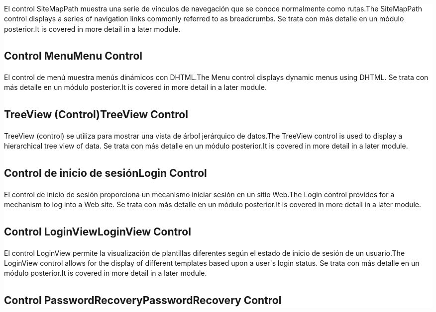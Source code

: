 <span data-ttu-id="238c4-337">El control SiteMapPath muestra una serie de vínculos de navegación que se conoce normalmente como rutas.</span><span class="sxs-lookup"><span data-stu-id="238c4-337">The SiteMapPath control displays a series of navigation links commonly referred to as breadcrumbs.</span></span> <span data-ttu-id="238c4-338">Se trata con más detalle en un módulo posterior.</span><span class="sxs-lookup"><span data-stu-id="238c4-338">It is covered in more detail in a later module.</span></span>

## <a name="menu-control"></a><span data-ttu-id="238c4-339">Control Menu</span><span class="sxs-lookup"><span data-stu-id="238c4-339">Menu Control</span></span>

<span data-ttu-id="238c4-340">El control de menú muestra menús dinámicos con DHTML.</span><span class="sxs-lookup"><span data-stu-id="238c4-340">The Menu control displays dynamic menus using DHTML.</span></span> <span data-ttu-id="238c4-341">Se trata con más detalle en un módulo posterior.</span><span class="sxs-lookup"><span data-stu-id="238c4-341">It is covered in more detail in a later module.</span></span>

## <a name="treeview-control"></a><span data-ttu-id="238c4-342">TreeView (Control)</span><span class="sxs-lookup"><span data-stu-id="238c4-342">TreeView Control</span></span>

<span data-ttu-id="238c4-343">TreeView (control) se utiliza para mostrar una vista de árbol jerárquico de datos.</span><span class="sxs-lookup"><span data-stu-id="238c4-343">The TreeView control is used to display a hierarchical tree view of data.</span></span> <span data-ttu-id="238c4-344">Se trata con más detalle en un módulo posterior.</span><span class="sxs-lookup"><span data-stu-id="238c4-344">It is covered in more detail in a later module.</span></span>

## <a name="login-control"></a><span data-ttu-id="238c4-345">Control de inicio de sesión</span><span class="sxs-lookup"><span data-stu-id="238c4-345">Login Control</span></span>

<span data-ttu-id="238c4-346">El control de inicio de sesión proporciona un mecanismo iniciar sesión en un sitio Web.</span><span class="sxs-lookup"><span data-stu-id="238c4-346">The Login control provides for a mechanism to log into a Web site.</span></span> <span data-ttu-id="238c4-347">Se trata con más detalle en un módulo posterior.</span><span class="sxs-lookup"><span data-stu-id="238c4-347">It is covered in more detail in a later module.</span></span>

## <a name="loginview-control"></a><span data-ttu-id="238c4-348">Control LoginView</span><span class="sxs-lookup"><span data-stu-id="238c4-348">LoginView Control</span></span>

<span data-ttu-id="238c4-349">El control LoginView permite la visualización de plantillas diferentes según el estado de inicio de sesión de un usuario.</span><span class="sxs-lookup"><span data-stu-id="238c4-349">The LoginView control allows for the display of different templates based upon a user's login status.</span></span> <span data-ttu-id="238c4-350">Se trata con más detalle en un módulo posterior.</span><span class="sxs-lookup"><span data-stu-id="238c4-350">It is covered in more detail in a later module.</span></span>

## <a name="passwordrecovery-control"></a><span data-ttu-id="238c4-351">Control PasswordRecovery</span><span class="sxs-lookup"><span data-stu-id="238c4-351">PasswordRecovery Control</span></span>

